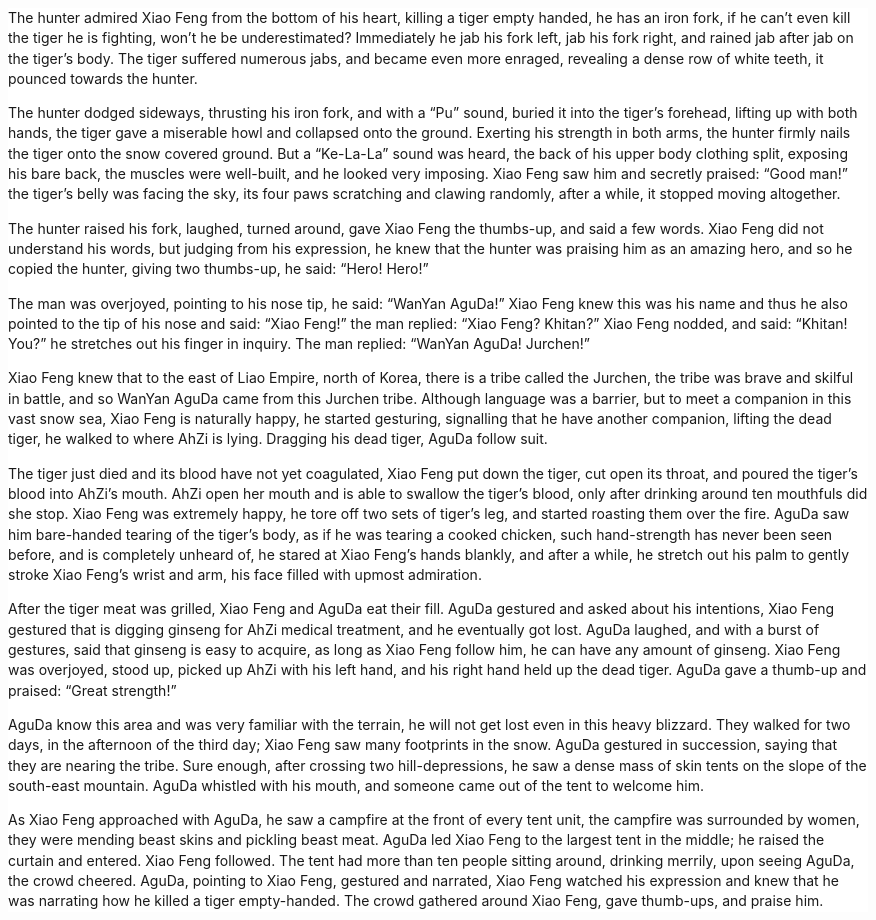 The hunter admired Xiao Feng from the bottom of his heart, killing a tiger empty handed, he has an iron fork, if he can’t even kill the tiger he is fighting, won’t he be underestimated? Immediately he jab his fork left, jab his fork right, and rained jab after jab on the tiger’s body. The tiger suffered numerous jabs, and became even more enraged, revealing a dense row of white teeth, it pounced towards the hunter.

The hunter dodged sideways, thrusting his iron fork, and with a “Pu” sound, buried it into the tiger’s forehead, lifting up with both hands, the tiger gave a miserable howl and collapsed onto the ground. Exerting his strength in both arms, the hunter firmly nails the tiger onto the snow covered ground. But a “Ke-La-La” sound was heard, the back of his upper body clothing split, exposing his bare back, the muscles were well-built, and he looked very imposing. Xiao Feng saw him and secretly praised: “Good man!” the tiger’s belly was facing the sky, its four paws scratching and clawing randomly, after a while, it stopped moving altogether.

The hunter raised his fork, laughed, turned around, gave Xiao Feng the thumbs-up, and said a few words. Xiao Feng did not understand his words, but judging from his expression, he knew that the hunter was praising him as an amazing hero, and so he copied the hunter, giving two thumbs-up, he said: “Hero! Hero!”

The man was overjoyed, pointing to his nose tip, he said: “WanYan AguDa!” Xiao Feng knew this was his name and thus he also pointed to the tip of his nose and said: “Xiao Feng!” the man replied: “Xiao Feng? Khitan?” Xiao Feng nodded, and said: “Khitan! You?” he stretches out his finger in inquiry. The man replied: “WanYan AguDa! Jurchen!”

Xiao Feng knew that to the east of Liao Empire, north of Korea, there is a tribe called the Jurchen, the tribe was brave and skilful in battle, and so WanYan AguDa came from this Jurchen tribe. Although language was a barrier, but to meet a companion in this vast snow sea, Xiao Feng is naturally happy, he started gesturing, signalling that he have another companion, lifting the dead tiger, he walked to where AhZi is lying. Dragging his dead tiger, AguDa follow suit.

The tiger just died and its blood have not yet coagulated, Xiao Feng put down the tiger, cut open its throat, and poured the tiger’s blood into AhZi’s mouth. AhZi open her mouth and is able to swallow the tiger’s blood, only after drinking around ten mouthfuls did she stop. Xiao Feng was extremely happy, he tore off two sets of tiger’s leg, and started roasting them over the fire. AguDa saw him bare-handed tearing of the tiger’s body, as if he was tearing a cooked chicken, such hand-strength has never been seen before, and is completely unheard of, he stared at Xiao Feng’s hands blankly, and after a while, he stretch out his palm to gently stroke Xiao Feng’s wrist and arm, his face filled with upmost admiration.

After the tiger meat was grilled, Xiao Feng and AguDa eat their fill. AguDa gestured and asked about his intentions, Xiao Feng gestured that is digging ginseng for AhZi medical treatment, and he eventually got lost. AguDa laughed, and with a burst of gestures, said that ginseng is easy to acquire, as long as Xiao Feng follow him, he can have any amount of ginseng. Xiao Feng was overjoyed, stood up, picked up AhZi with his left hand, and his right hand held up the dead tiger. AguDa gave a thumb-up and praised: “Great strength!”

AguDa know this area and was very familiar with the terrain, he will not get lost even in this heavy blizzard. They walked for two days, in the afternoon of the third day; Xiao Feng saw many footprints in the snow. AguDa gestured in succession, saying that they are nearing the tribe. Sure enough, after crossing two hill-depressions, he saw a dense mass of skin tents on the slope of the south-east mountain. AguDa whistled with his mouth, and someone came out of the tent to welcome him.

As Xiao Feng approached with AguDa, he saw a campfire at the front of every tent unit, the campfire was surrounded by women, they were mending beast skins and pickling beast meat. AguDa led Xiao Feng to the largest tent in the middle; he raised the curtain and entered. Xiao Feng followed. The tent had more than ten people sitting around, drinking merrily, upon seeing AguDa, the crowd cheered. AguDa, pointing to Xiao Feng, gestured and narrated, Xiao Feng watched his expression and knew that he was narrating how he killed a tiger empty-handed. The crowd gathered around Xiao Feng, gave thumb-ups, and praise him.

